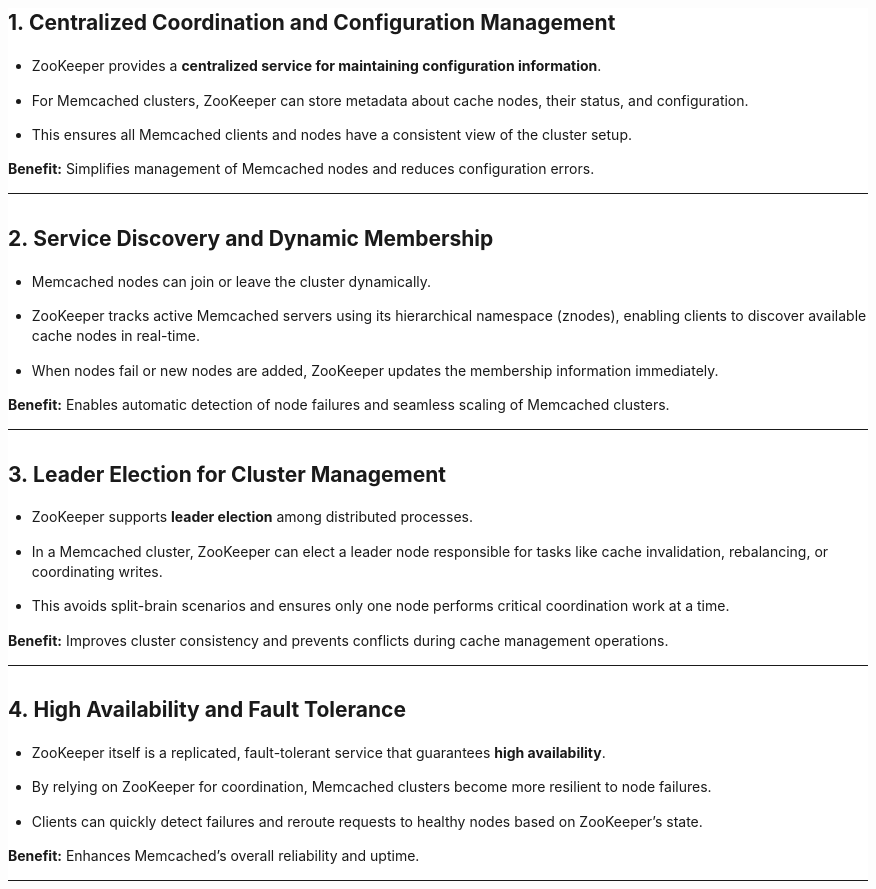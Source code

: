 ## 1. **Centralized Coordination and Configuration Management**

- ZooKeeper provides a **centralized service for maintaining configuration information**.
    
- For Memcached clusters, ZooKeeper can store metadata about cache nodes, their status, and configuration.
    
- This ensures all Memcached clients and nodes have a consistent view of the cluster setup.
    

**Benefit:** Simplifies management of Memcached nodes and reduces configuration errors.

---

## 2. **Service Discovery and Dynamic Membership**

- Memcached nodes can join or leave the cluster dynamically.
    
- ZooKeeper tracks active Memcached servers using its hierarchical namespace (znodes), enabling clients to discover available cache nodes in real-time.
    
- When nodes fail or new nodes are added, ZooKeeper updates the membership information immediately.
    

**Benefit:** Enables automatic detection of node failures and seamless scaling of Memcached clusters.

---

## 3. **Leader Election for Cluster Management**

- ZooKeeper supports **leader election** among distributed processes.
    
- In a Memcached cluster, ZooKeeper can elect a leader node responsible for tasks like cache invalidation, rebalancing, or coordinating writes.
    
- This avoids split-brain scenarios and ensures only one node performs critical coordination work at a time.
    

**Benefit:** Improves cluster consistency and prevents conflicts during cache management operations.

---

## 4. **High Availability and Fault Tolerance**

- ZooKeeper itself is a replicated, fault-tolerant service that guarantees **high availability**.
    
- By relying on ZooKeeper for coordination, Memcached clusters become more resilient to node failures.
    
- Clients can quickly detect failures and reroute requests to healthy nodes based on ZooKeeper’s state.
    

**Benefit:** Enhances Memcached’s overall reliability and uptime.

---